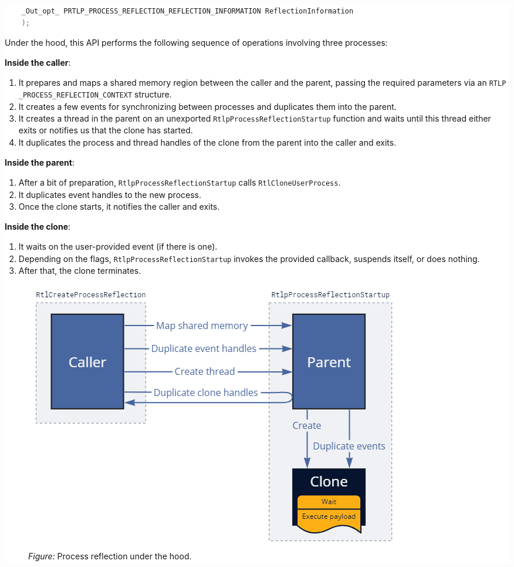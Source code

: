 ```c
    _Out_opt_ PRTLP_PROCESS_REFLECTION_REFLECTION_INFORMATION ReflectionInformation
    );
```

Under the hood, this API performs the following sequence of operations involving three processes:

**Inside the caller**:
  1. It prepares and maps a shared memory region between the caller and the parent, passing the required parameters via an `RTLP_PROCESS_REFLECTION_CONTEXT` structure.
  2. It creates a few events for synchronizing between processes and duplicates them into the parent.
  3. It creates a thread in the parent on an unexported `RtlpProcessReflectionStartup` function and waits until this thread either exits or notifies us that the clone has started.
  4. It duplicates the process and thread handles of the clone from the parent into the caller and exits.

**Inside the parent**:
  1. After a bit of preparation, `RtlpProcessReflectionStartup` calls `RtlCloneUserProcess`.
  2. It duplicates event handles to the new process.
  3. Once the clone starts, it notifies the caller and exits.

**Inside the clone**:
  1. It waits on the user-provided event (if there is one).
  2. Depending on the flags, `RtlpProcessReflectionStartup` invokes the provided callback, suspends itself, or does nothing.
  3. After that, the clone terminates.

<figure>
  <img alt="Process reflection under the hood" src="/images/ProcessCloning/03-reflection.png"/>
  <figcaption><i>Figure:</i> Process reflection under the hood.</figcaption>
</figure>
